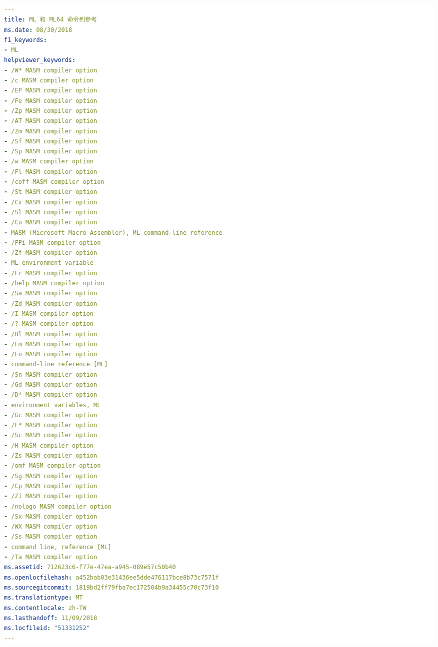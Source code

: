 ```yaml
---
title: ML 和 ML64 命令列參考
ms.date: 08/30/2018
f1_keywords:
- ML
helpviewer_keywords:
- /W* MASM compiler option
- /c MASM compiler option
- /EP MASM compiler option
- /Fe MASM compiler option
- /Zp MASM compiler option
- /AT MASM compiler option
- /Zm MASM compiler option
- /Sf MASM compiler option
- /Sp MASM compiler option
- /w MASM compiler option
- /Fl MASM compiler option
- /coff MASM compiler option
- /St MASM compiler option
- /Cx MASM compiler option
- /Sl MASM compiler option
- /Cu MASM compiler option
- MASM (Microsoft Macro Assembler), ML command-line reference
- /FPi MASM compiler option
- /Zf MASM compiler option
- ML environment variable
- /Fr MASM compiler option
- /help MASM compiler option
- /Sa MASM compiler option
- /Zd MASM compiler option
- /I MASM compiler option
- /? MASM compiler option
- /Bl MASM compiler option
- /Fm MASM compiler option
- /Fo MASM compiler option
- command-line reference [ML]
- /Sn MASM compiler option
- /Gd MASM compiler option
- /D* MASM compiler option
- environment variables, ML
- /Gc MASM compiler option
- /F* MASM compiler option
- /Sc MASM compiler option
- /H MASM compiler option
- /Zs MASM compiler option
- /omf MASM compiler option
- /Sg MASM compiler option
- /Cp MASM compiler option
- /Zi MASM compiler option
- /nologo MASM compiler option
- /Sx MASM compiler option
- /WX MASM compiler option
- /Ss MASM compiler option
- command line, reference [ML]
- /Ta MASM compiler option
ms.assetid: 712623c6-f77e-47ea-a945-089e57c50b40
ms.openlocfilehash: a452bab03e31436ee5dde476117bce8b73c7571f
ms.sourcegitcommit: 1819bd2ff79fba7ec172504b9a34455c70c73f10
ms.translationtype: MT
ms.contentlocale: zh-TW
ms.lasthandoff: 11/09/2018
ms.locfileid: "51331252"
---
```